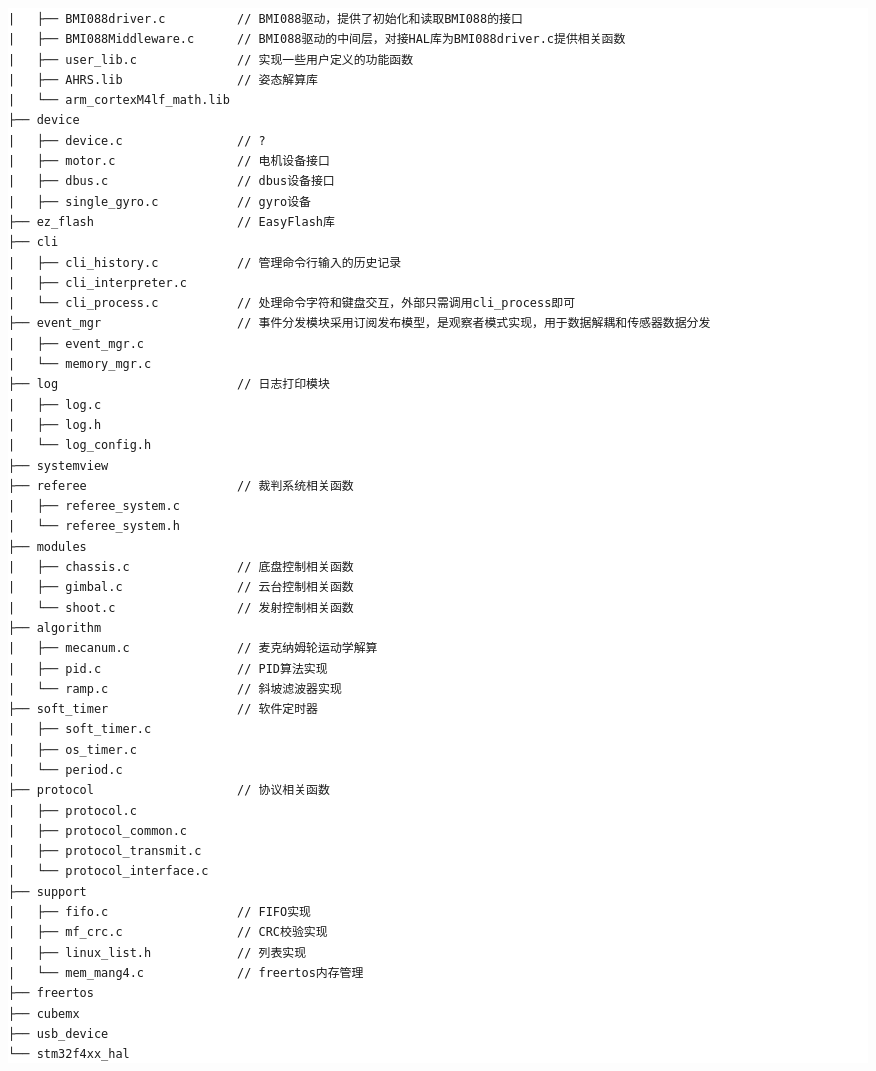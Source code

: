 ```
|   ├── BMI088driver.c			// BMI088驱动，提供了初始化和读取BMI088的接口
|   ├── BMI088Middleware.c		// BMI088驱动的中间层，对接HAL库为BMI088driver.c提供相关函数
|   ├── user_lib.c				// 实现一些用户定义的功能函数
|   ├── AHRS.lib				// 姿态解算库
|   └── arm_cortexM4lf_math.lib
├── device
|   ├── device.c				// ?
|   ├── motor.c					// 电机设备接口
|   ├── dbus.c					// dbus设备接口
|   ├── single_gyro.c			// gyro设备
├── ez_flash					// EasyFlash库
├── cli
|   ├── cli_history.c			// 管理命令行输入的历史记录
|   ├── cli_interpreter.c
|   └── cli_process.c			// 处理命令字符和键盘交互，外部只需调用cli_process即可
├── event_mgr					// 事件分发模块采用订阅发布模型，是观察者模式实现，用于数据解耦和传感器数据分发
|   ├── event_mgr.c
|   └── memory_mgr.c
├── log							// 日志打印模块
|   ├── log.c
|   ├── log.h
|   └── log_config.h
├── systemview
├── referee						// 裁判系统相关函数
|   ├── referee_system.c
|   └── referee_system.h
├── modules
|   ├── chassis.c				// 底盘控制相关函数
|   ├── gimbal.c				// 云台控制相关函数
|   └── shoot.c					// 发射控制相关函数
├── algorithm
|   ├── mecanum.c				// 麦克纳姆轮运动学解算
|   ├── pid.c					// PID算法实现
|   └── ramp.c					// 斜坡滤波器实现
├── soft_timer					// 软件定时器
|   ├── soft_timer.c
|   ├── os_timer.c
|   └── period.c
├── protocol					// 协议相关函数
|   ├── protocol.c
|   ├── protocol_common.c
|   ├── protocol_transmit.c
|   └── protocol_interface.c
├── support
|   ├── fifo.c					// FIFO实现
|   ├── mf_crc.c				// CRC校验实现
|   ├── linux_list.h			// 列表实现
|   └── mem_mang4.c				// freertos内存管理
├── freertos
├── cubemx
├── usb_device
└── stm32f4xx_hal 
```

